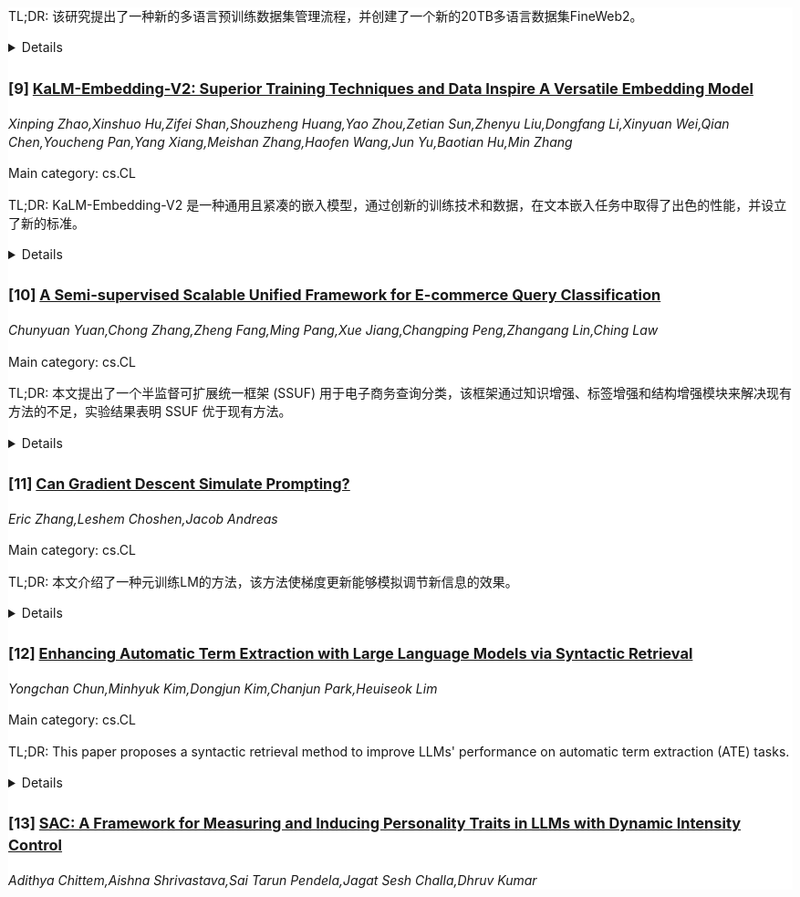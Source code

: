 TL;DR: 该研究提出了一种新的多语言预训练数据集管理流程，并创建了一个新的20TB多语言数据集FineWeb2。


<details><summary>Details</summary></details>


### [9] [KaLM-Embedding-V2: Superior Training Techniques and Data Inspire A Versatile Embedding Model](https://arxiv.org/abs/2506.20923)
*Xinping Zhao,Xinshuo Hu,Zifei Shan,Shouzheng Huang,Yao Zhou,Zetian Sun,Zhenyu Liu,Dongfang Li,Xinyuan Wei,Qian Chen,Youcheng Pan,Yang Xiang,Meishan Zhang,Haofen Wang,Jun Yu,Baotian Hu,Min Zhang*

Main category: cs.CL

TL;DR: KaLM-Embedding-V2 是一种通用且紧凑的嵌入模型，通过创新的训练技术和数据，在文本嵌入任务中取得了出色的性能，并设立了新的标准。


<details><summary>Details</summary></details>


### [10] [A Semi-supervised Scalable Unified Framework for E-commerce Query Classification](https://arxiv.org/abs/2506.21049)
*Chunyuan Yuan,Chong Zhang,Zheng Fang,Ming Pang,Xue Jiang,Changping Peng,Zhangang Lin,Ching Law*

Main category: cs.CL

TL;DR: 本文提出了一个半监督可扩展统一框架 (SSUF) 用于电子商务查询分类，该框架通过知识增强、标签增强和结构增强模块来解决现有方法的不足，实验结果表明 SSUF 优于现有方法。


<details><summary>Details</summary></details>


### [11] [Can Gradient Descent Simulate Prompting?](https://arxiv.org/abs/2506.20989)
*Eric Zhang,Leshem Choshen,Jacob Andreas*

Main category: cs.CL

TL;DR: 本文介绍了一种元训练LM的方法，该方法使梯度更新能够模拟调节新信息的效果。


<details><summary>Details</summary></details>


### [12] [Enhancing Automatic Term Extraction with Large Language Models via Syntactic Retrieval](https://arxiv.org/abs/2506.21222)
*Yongchan Chun,Minhyuk Kim,Dongjun Kim,Chanjun Park,Heuiseok Lim*

Main category: cs.CL

TL;DR: This paper proposes a syntactic retrieval method to improve LLMs' performance on automatic term extraction (ATE) tasks.


<details><summary>Details</summary></details>


### [13] [SAC: A Framework for Measuring and Inducing Personality Traits in LLMs with Dynamic Intensity Control](https://arxiv.org/abs/2506.20993)
*Adithya Chittem,Aishna Shrivastava,Sai Tarun Pendela,Jagat Sesh Challa,Dhruv Kumar*
